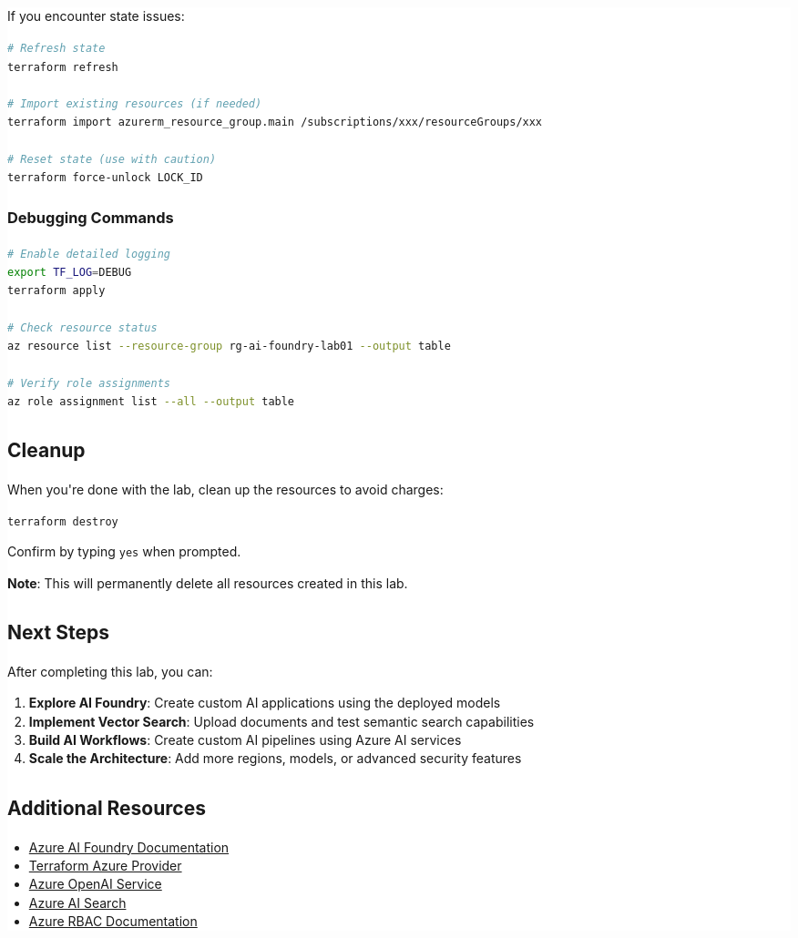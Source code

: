If you encounter state issues:

```bash
# Refresh state
terraform refresh

# Import existing resources (if needed)
terraform import azurerm_resource_group.main /subscriptions/xxx/resourceGroups/xxx

# Reset state (use with caution)
terraform force-unlock LOCK_ID
```

### Debugging Commands

```bash
# Enable detailed logging
export TF_LOG=DEBUG
terraform apply

# Check resource status
az resource list --resource-group rg-ai-foundry-lab01 --output table

# Verify role assignments
az role assignment list --all --output table
```

## Cleanup

When you're done with the lab, clean up the resources to avoid charges:

```bash
terraform destroy
```

Confirm by typing `yes` when prompted.

**Note**: This will permanently delete all resources created in this lab.

## Next Steps

After completing this lab, you can:

1. **Explore AI Foundry**: Create custom AI applications using the deployed models
2. **Implement Vector Search**: Upload documents and test semantic search capabilities
3. **Build AI Workflows**: Create custom AI pipelines using Azure AI services
4. **Scale the Architecture**: Add more regions, models, or advanced security features

## Additional Resources

- [Azure AI Foundry Documentation](https://learn.microsoft.com/en-us/azure/ai-studio/)
- [Terraform Azure Provider](https://registry.terraform.io/providers/hashicorp/azurerm/latest/docs)
- [Azure OpenAI Service](https://learn.microsoft.com/en-us/azure/ai-services/openai/)
- [Azure AI Search](https://learn.microsoft.com/en-us/azure/search/)
- [Azure RBAC Documentation](https://learn.microsoft.com/en-us/azure/role-based-access-control/)
